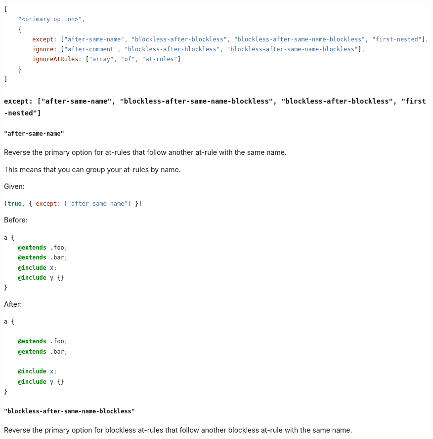 ```js
[
	"<primary option>",
	{
		except: ["after-same-name", "blockless-after-blockless", "blockless-after-same-name-blockless", "first-nested"],
		ignore: ["after-comment", "blockless-after-blockless", "blockless-after-same-name-blockless"],
		ignoreAtRules: ["array", "of", "at-rules"]
	}
]
```

### `except: ["after-same-name", "blockless-after-same-name-blockless", "blockless-after-blockless", "first-nested"]`

#### `"after-same-name"`

Reverse the primary option for at-rules that follow another at-rule with the same name.

This means that you can group your at-rules by name.

Given:

```js
[true, { except: ["after-same-name"] }]
```

Before:

```scss
a {
	@extends .foo;
	@extends .bar;
	@include x;
	@include y {}
}
```

After:

```scss
a {

	@extends .foo;
	@extends .bar;

	@include x;
	@include y {}
}
```

#### `"blockless-after-same-name-blockless"`

Reverse the primary option for blockless at-rules that follow another blockless at-rule with the same name.
